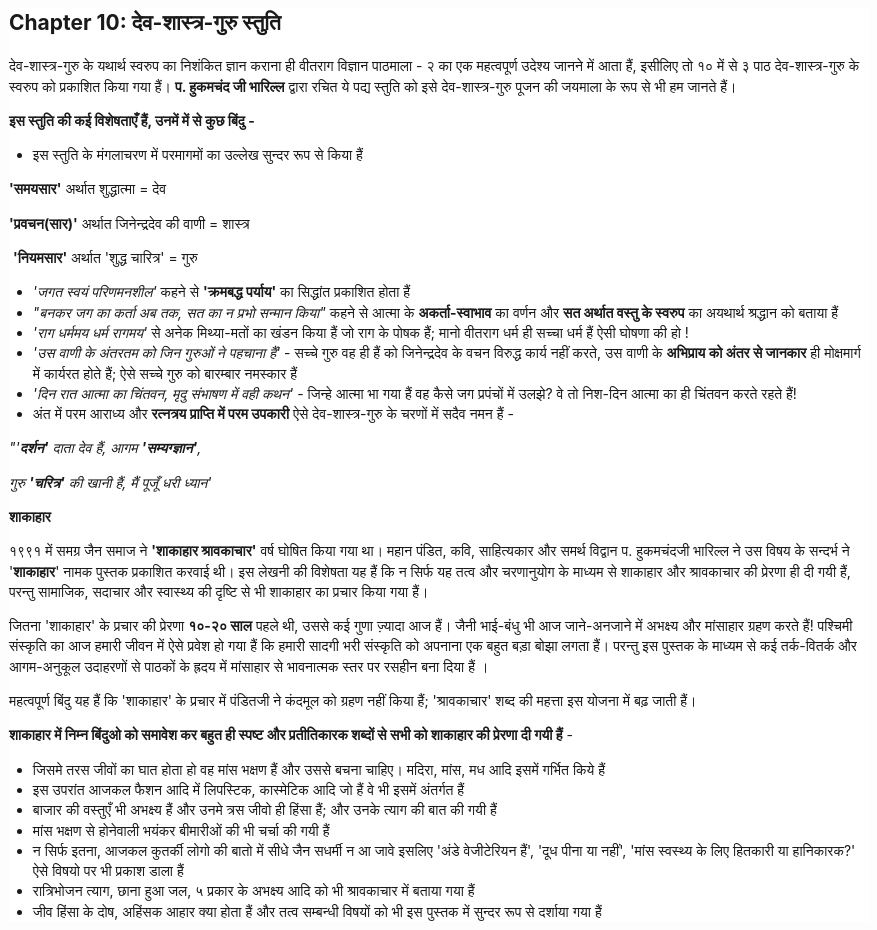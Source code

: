 ## Chapter 10: देव-शास्त्र-गुरु स्तुति

देव-शास्त्र-गुरु के यथार्थ स्वरुप का निशंकित ज्ञान कराना ही वीतराग विज्ञान पाठमाला - २ का एक महत्वपूर्ण उदेश्य जानने में आता हैं, इसीलिए तो १० में से ३ पाठ देव-शास्त्र-गुरु के स्वरुप को प्रकाशित किया गया हैं। **प. हुकमचंद जी भारिल्ल** द्वारा रचित ये पद्य स्तुति को इसे देव-शास्त्र-गुरु पूजन की जयमाला के रूप से भी हम जानते हैं।

**इस स्तुति की कई विशेषताएँ हैं, उनमें में से कुछ बिंदु -**

- इस स्तुति के मंगलाचरण में परमागमों का उल्लेख सुन्दर रूप से किया हैं

**'समयसार'** अर्थात शुद्धात्मा = देव

**'प्रवचन(सार)'** अर्थात जिनेन्द्रदेव की वाणी = शास्त्र

 **'नियमसार'** अर्थात 'शुद्ध चारित्र' = गुरु

- *'जगत स्वयं परिणमनशील'* कहने से **'क्रमबद्ध पर्याय'** का सिद्धांत प्रकाशित होता हैं
- *"बनकर जग का कर्ता अब तक, सत का न प्रभो सन्मान किया"* कहने से आत्मा के **अकर्ता-स्वाभाव** का वर्णन और **सत अर्थात वस्तु के स्वरुप** का अयथार्थ श्रद्धान को बताया हैं
- *'राग धर्ममय धर्म रागमय'* से अनेक मिथ्या-मतों का खंडन किया हैं जो राग के पोषक हैं; मानो वीतराग धर्म ही सच्चा धर्म हैं ऐसी घोषणा की हो !
- *'उस वाणी के अंतरतम को जिन गुरुओं ने पहचाना हैं'* - सच्चे गुरु वह ही हैं को जिनेन्द्रदेव के वचन विरुद्ध कार्य नहीं करते, उस वाणी के **अभिप्राय को अंतर से जानकार** ही मोक्षमार्ग में कार्यरत होते हैं; ऐसे सच्चे गुरु को बारम्बार नमस्कार हैं
- *'दिन रात आत्मा का चिंतवन, मृदु संभाषण में वही कथन'* - जिन्हे आत्मा भा गया हैं वह कैसे जग प्रपंचों में उलझे? वे तो निश-दिन आत्मा का ही चिंतवन करते रहते हैं!
- अंत में परम आराध्य और **रत्नत्रय प्राप्ति में परम उपकारी** ऐसे देव-शास्त्र-गुरु के चरणों में सदैव नमन हैं -

*"'**दर्शन'** दाता देव हैं, आगम **'सम्यग्ज्ञान'**,*

*गुरु **'चरित्र'** की खानी हैं, मैं पूजूँ धरी ध्यान'*

**शाकाहार**

१९९१ में समग्र जैन समाज ने **'शाकाहार श्रावकाचार'** वर्ष घोषित किया गया था। महान पंडित, कवि, साहित्यकार और समर्थ विद्वान प. हुकमचंदजी भारिल्ल ने उस विषय के सन्दर्भ ने '**शाकाहार**' नामक पुस्तक प्रकाशित करवाई थी। इस लेखनी की विशेषता यह हैं कि न सिर्फ यह तत्व और चरणानुयोग के माध्यम से शाकाहार और श्रावकाचार की प्रेरणा ही दी गयी हैं, परन्तु सामाजिक, सदाचार और स्वास्थ्य की दृष्टि से भी शाकाहार का प्रचार किया गया हैं।

जितना 'शाकाहार' के प्रचार की प्रेरणा **१०-२० साल** पहले थी, उससे कई गुणा ज़्यादा आज हैं। जैनी भाई-बंधु भी आज जाने-अनजाने में अभक्ष्य और मांसाहार ग्रहण करते हैं! पश्चिमी संस्कृति का आज हमारी जीवन में ऐसे प्रवेश हो गया हैं कि हमारी सादगी भरी संस्कृति को अपनाना एक बहुत बड़ा बोझा लगता हैं। परन्तु इस पुस्तक के माध्यम से कई तर्क-वितर्क और आगम-अनुकूल उदाहरणों से पाठकों के ह्रदय में मांसाहार से भावनात्मक स्तर पर रसहीन बना दिया हैं ।

महत्वपूर्ण बिंदु यह हैं कि 'शाकाहार' के प्रचार में पंडितजी ने कंदमूल को ग्रहण नहीं किया हैं; 'श्रावकाचार' शब्द की महत्ता इस योजना में बढ़ जाती हैं।

**शाकाहार में निम्न बिंदुओ को समावेश कर बहुत ही स्पष्ट और प्रतीतिकारक शब्दों से सभी को शाकाहार की प्रेरणा दी गयी हैं** -

- जिसमे तरस जीवों का घात होता हो वह मांस भक्षण हैं और उससे बचना चाहिए। मदिरा, मांस, मध आदि इसमें गर्भित किये हैं
- इस उपरांत आजकल फैशन आदि में लिपस्टिक, कास्मेटिक आदि जो हैं वे भी इसमें अंतर्गत हैं
- बाजार की वस्तुएँ भी अभक्ष्य हैं और उनमे त्रस जीवो ही हिंसा हैं; और उनके त्याग की बात की गयी हैं
- मांस भक्षण से होनेवाली भयंकर बीमारीओं की भी चर्चा की गयी हैं
- न सिर्फ इतना, आजकल कुतर्की लोगो की बातो में सीधे जैन सधर्मी न आ जावे इसलिए 'अंडे वेजीटेरियन हैं', 'दूध पीना या नहीं', 'मांस स्वस्थ्य के लिए हितकारी या हानिकारक?' ऐसे विषयो पर भी प्रकाश डाला हैं
- रात्रिभोजन त्याग, छाना हुआ जल, ५ प्रकार के अभक्ष्य आदि को भी श्रावकाचार में बताया गया हैं
- जीव हिंसा के दोष, अहिंसक आहार क्या होता हैं और तत्व सम्बन्धी विषयों को भी इस पुस्तक में सुन्दर रूप से दर्शाया गया हैं
